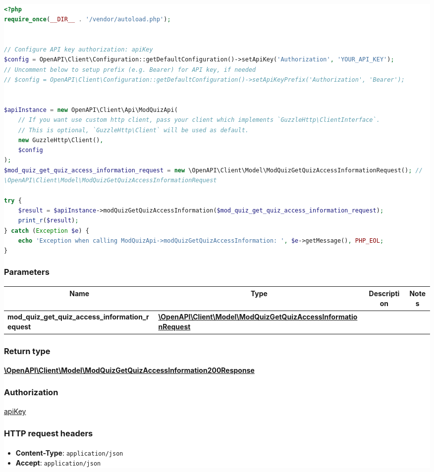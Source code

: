 ```php
<?php
require_once(__DIR__ . '/vendor/autoload.php');


// Configure API key authorization: apiKey
$config = OpenAPI\Client\Configuration::getDefaultConfiguration()->setApiKey('Authorization', 'YOUR_API_KEY');
// Uncomment below to setup prefix (e.g. Bearer) for API key, if needed
// $config = OpenAPI\Client\Configuration::getDefaultConfiguration()->setApiKeyPrefix('Authorization', 'Bearer');


$apiInstance = new OpenAPI\Client\Api\ModQuizApi(
    // If you want use custom http client, pass your client which implements `GuzzleHttp\ClientInterface`.
    // This is optional, `GuzzleHttp\Client` will be used as default.
    new GuzzleHttp\Client(),
    $config
);
$mod_quiz_get_quiz_access_information_request = new \OpenAPI\Client\Model\ModQuizGetQuizAccessInformationRequest(); // \OpenAPI\Client\Model\ModQuizGetQuizAccessInformationRequest

try {
    $result = $apiInstance->modQuizGetQuizAccessInformation($mod_quiz_get_quiz_access_information_request);
    print_r($result);
} catch (Exception $e) {
    echo 'Exception when calling ModQuizApi->modQuizGetQuizAccessInformation: ', $e->getMessage(), PHP_EOL;
}
```

### Parameters

| Name | Type | Description  | Notes |
| ------------- | ------------- | ------------- | ------------- |
| **mod_quiz_get_quiz_access_information_request** | [**\OpenAPI\Client\Model\ModQuizGetQuizAccessInformationRequest**](../Model/ModQuizGetQuizAccessInformationRequest.md)|  | |

### Return type

[**\OpenAPI\Client\Model\ModQuizGetQuizAccessInformation200Response**](../Model/ModQuizGetQuizAccessInformation200Response.md)

### Authorization

[apiKey](../../README.md#apiKey)

### HTTP request headers

- **Content-Type**: `application/json`
- **Accept**: `application/json`
